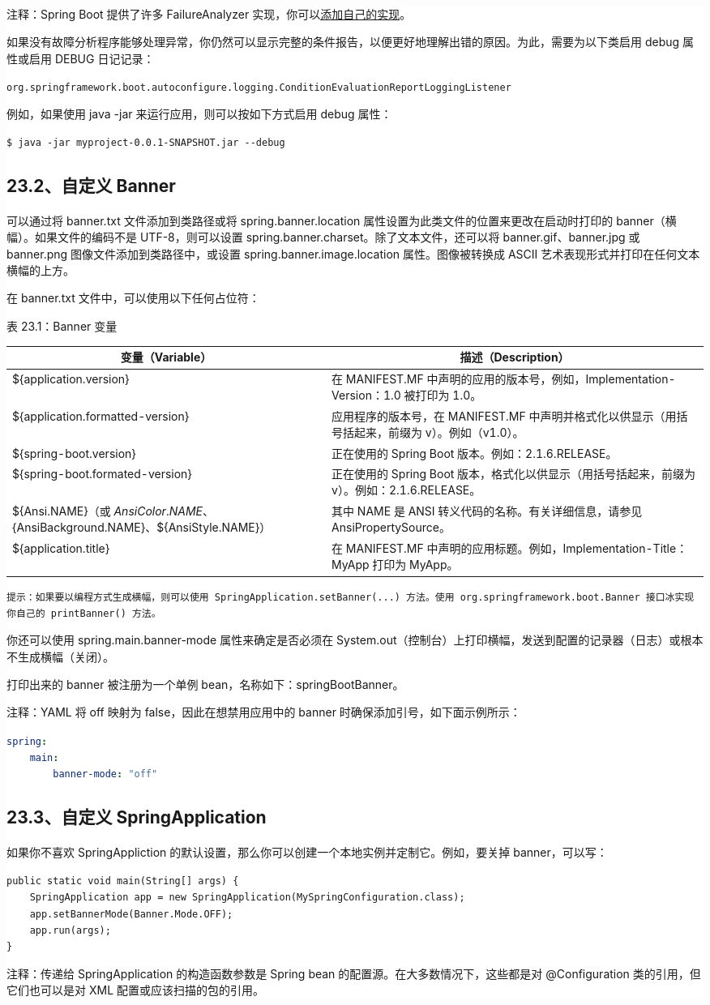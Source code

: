 注释：Spring Boot 提供了许多 FailureAnalyzer 实现，你可以[添加自己的实现](https://docs.spring.io/spring-boot/docs/2.1.6.RELEASE/reference/html/howto-spring-boot-application.html#howto-failure-analyzer)。

如果没有故障分析程序能够处理异常，你仍然可以显示完整的条件报告，以便更好地理解出错的原因。为此，需要为以下类启用 debug 属性或启用 DEBUG 日记记录：

    org.springframework.boot.autoconfigure.logging.ConditionEvaluationReportLoggingListener

例如，如果使用 java -jar 来运行应用，则可以按如下方式启用 debug 属性：

    $ java -jar myproject-0.0.1-SNAPSHOT.jar --debug

## 23.2、自定义 Banner

可以通过将 banner.txt 文件添加到类路径或将 spring.banner.location 属性设置为此类文件的位置来更改在启动时打印的 banner（横幅）。如果文件的编码不是 UTF-8，则可以设置 spring.banner.charset。除了文本文件，还可以将 banner.gif、banner.jpg 或 banner.png 图像文件添加到类路径中，或设置 spring.banner.image.location 属性。图像被转换成 ASCII 艺术表现形式并打印在任何文本横幅的上方。

在 banner.txt 文件中，可以使用以下任何占位符：

表 23.1：Banner 变量

|变量（Variable）				|描述（Description）|
|----|--------|
|${application.version}				|在 MANIFEST.MF 中声明的应用的版本号，例如，Implementation-Version：1.0 被打印为 1.0。|
|${application.formatted-version}		|应用程序的版本号，在 MANIFEST.MF 中声明并格式化以供显示（用括号括起来，前缀为 v）。例如（v1.0）。|
|${spring-boot.version}				|正在使用的 Spring Boot 版本。例如：2.1.6.RELEASE。|
|${spring-boot.formated-version}			|正在使用的 Spring Boot 版本，格式化以供显示（用括号括起来，前缀为v）。例如：2.1.6.RELEASE。|
|${Ansi.NAME}（或 ${AnsiColor.NAME}、${AnsiBackground.NAME}、${AnsiStyle.NAME}）|其中 NAME 是 ANSI 转义代码的名称。有关详细信息，请参见 AnsiPropertySource。|
|${application.title}				|在 MANIFEST.MF 中声明的应用标题。例如，Implementation-Title：MyApp 打印为 MyApp。|

    提示：如果要以编程方式生成横幅，则可以使用 SpringApplication.setBanner(...) 方法。使用 org.springframework.boot.Banner 接口冰实现你自己的 printBanner() 方法。

你还可以使用 spring.main.banner-mode 属性来确定是否必须在 System.out（控制台）上打印横幅，发送到配置的记录器（日志）或根本不生成横幅（关闭）。

打印出来的 banner 被注册为一个单例 bean，名称如下：springBootBanner。

注释：YAML 将 off 映射为 false，因此在想禁用应用中的 banner 时确保添加引号，如下面示例所示：
```yaml
spring:
    main:
        banner-mode: "off"
```
## 23.3、自定义 SpringApplication

如果你不喜欢 SpringAppliction 的默认设置，那么你可以创建一个本地实例并定制它。例如，要关掉 banner，可以写：
```
public static void main(String[] args) {
    SpringApplication app = new SpringApplication(MySpringConfiguration.class);
    app.setBannerMode(Banner.Mode.OFF);
    app.run(args);
}
```
注释：传递给 SpringApplication 的构造函数参数是 Spring bean 的配置源。在大多数情况下，这些都是对 @Configuration 类的引用，但它们也可以是对 XML 配置或应该扫描的包的引用。
